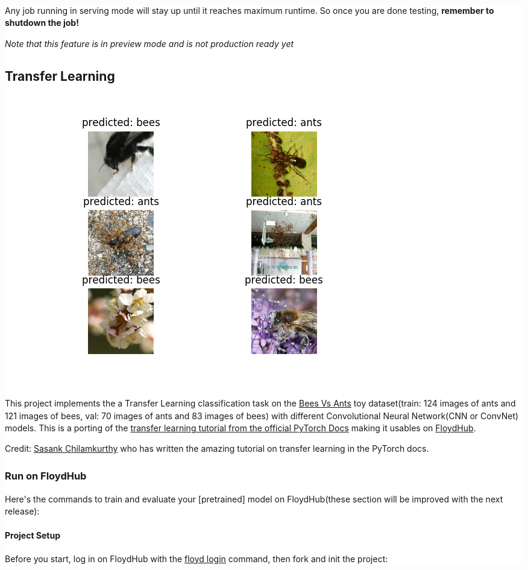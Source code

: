 Any job running in serving mode will stay up until it reaches maximum runtime. So once you are done testing, **remember to shutdown the job!**

*Note that this feature is in preview mode and is not production ready yet*

## Transfer Learning

![Bees Vs Ants dataset](images/ant_bee.png)

This project implements the a Transfer Learning classification task on the [Bees Vs Ants](https://download.pytorch.org/tutorial/hymenoptera_data.zip) toy dataset(train: 124 images of ants and 121 images of bees, val: 70 images of ants and 83 images of bees) with different Convolutional Neural Network(CNN or ConvNet) models. This is a porting of the [transfer learning tutorial from the official PyTorch Docs](http://pytorch.org/tutorials/beginner/transfer_learning_tutorial.html) making it usables on [FloydHub](https://www.floydhub.com).

Credit: [Sasank Chilamkurthy](https://chsasank.github.io/) who has written the amazing tutorial on transfer learning in the PyTorch docs.

### Run on FloydHub

Here's the commands to train and evaluate your [pretrained] model on FloydHub(these section will be improved with the next release):

#### Project Setup

Before you start, log in on FloydHub with the [floyd login](http://docs.floydhub.com/commands/login/) command, then fork and init
the project:

